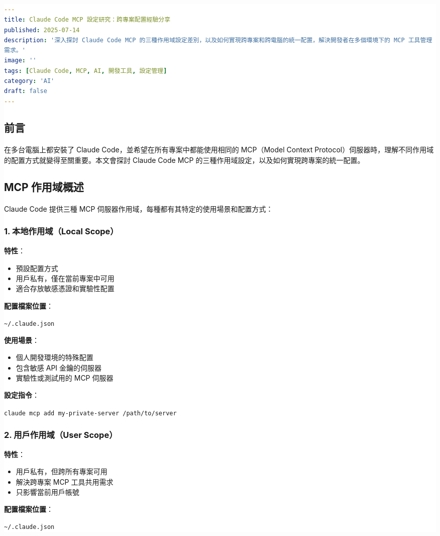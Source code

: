 ```yaml
---
title: Claude Code MCP 設定研究：跨專案配置經驗分享
published: 2025-07-14
description: '深入探討 Claude Code MCP 的三種作用域設定差別，以及如何實現跨專案和跨電腦的統一配置，解決開發者在多個環境下的 MCP 工具管理需求。'
image: ''
tags: [Claude Code, MCP, AI, 開發工具, 設定管理]
category: 'AI'
draft: false
---
```


## 前言

在多台電腦上都安裝了 Claude Code，並希望在所有專案中都能使用相同的 MCP（Model Context Protocol）伺服器時，理解不同作用域的配置方式就變得至關重要。本文會探討 Claude Code MCP 的三種作用域設定，以及如何實現跨專案的統一配置。

## MCP 作用域概述

Claude Code 提供三種 MCP 伺服器作用域，每種都有其特定的使用場景和配置方式：

### 1. 本地作用域（Local Scope）

**特性**：
- 預設配置方式
- 用戶私有，僅在當前專案中可用
- 適合存放敏感憑證和實驗性配置

**配置檔案位置**：
```
~/.claude.json
```

**使用場景**：
- 個人開發環境的特殊配置
- 包含敏感 API 金鑰的伺服器
- 實驗性或測試用的 MCP 伺服器

**設定指令**：
```bash
claude mcp add my-private-server /path/to/server
```

### 2. 用戶作用域（User Scope）

**特性**：
- 用戶私有，但跨所有專案可用
- 解決跨專案 MCP 工具共用需求
- 只影響當前用戶帳號

**配置檔案位置**：
```
~/.claude.json
```
